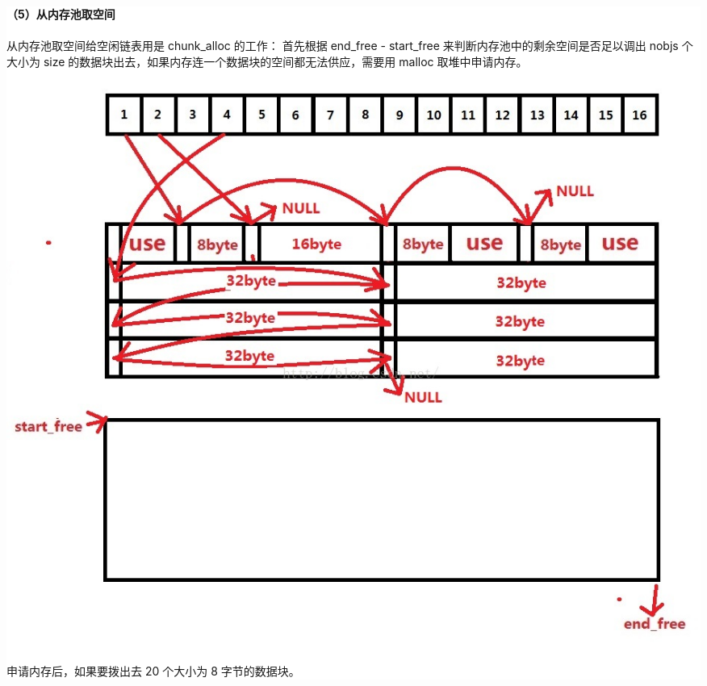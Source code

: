 #### （5）从内存池取空间

从内存池取空间给空闲链表用是 chunk_alloc 的工作：
首先根据 end_free - start_free 来判断内存池中的剩余空间是否足以调出 nobjs 个大小为 size 的数据块出去，如果内存连一个数据块的空间都无法供应，需要用 malloc 取堆中申请内存。

![](../../../images/2020/07/20160819041525962.jpg)

申请内存后，如果要拨出去 20 个大小为 8 字节的数据块。

